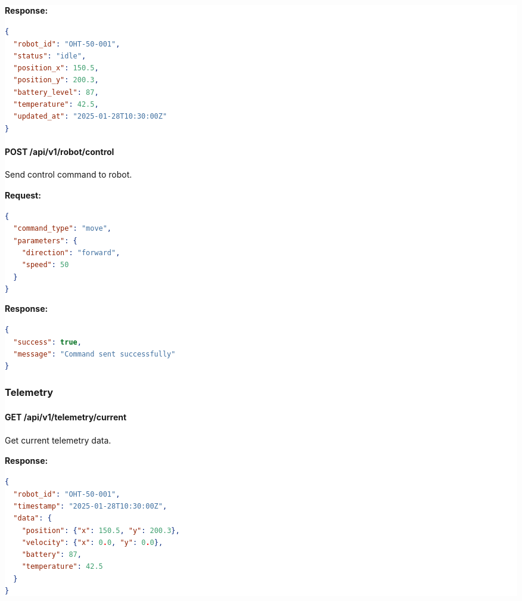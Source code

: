 **Response:**
```json
{
  "robot_id": "OHT-50-001",
  "status": "idle",
  "position_x": 150.5,
  "position_y": 200.3,
  "battery_level": 87,
  "temperature": 42.5,
  "updated_at": "2025-01-28T10:30:00Z"
}
```

#### POST /api/v1/robot/control
Send control command to robot.

**Request:**
```json
{
  "command_type": "move",
  "parameters": {
    "direction": "forward",
    "speed": 50
  }
}
```

**Response:**
```json
{
  "success": true,
  "message": "Command sent successfully"
}
```

### Telemetry

#### GET /api/v1/telemetry/current
Get current telemetry data.

**Response:**
```json
{
  "robot_id": "OHT-50-001",
  "timestamp": "2025-01-28T10:30:00Z",
  "data": {
    "position": {"x": 150.5, "y": 200.3},
    "velocity": {"x": 0.0, "y": 0.0},
    "battery": 87,
    "temperature": 42.5
  }
}
```
